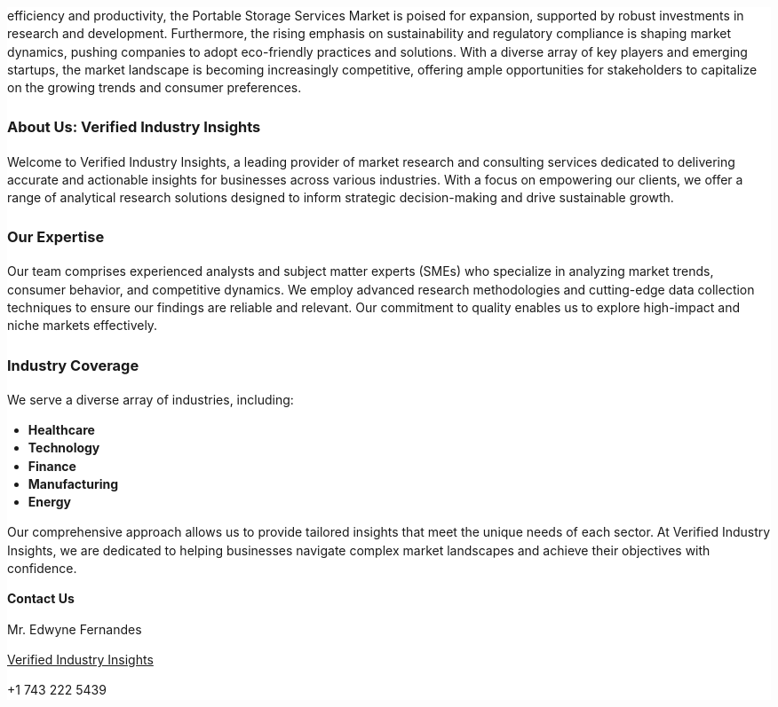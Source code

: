efficiency and productivity, the Portable Storage Services Market is poised for expansion, supported by robust investments in research and development. Furthermore, the rising emphasis on sustainability and regulatory compliance is shaping market dynamics, pushing companies to adopt eco-friendly practices and solutions. With a diverse array of key players and emerging startups, the market landscape is becoming increasingly competitive, offering ample opportunities for stakeholders to capitalize on the growing trends and consumer preferences.</p><h3>About Us: Verified Industry Insights</h3><p>Welcome to Verified Industry Insights, a leading provider of market research and consulting services dedicated to delivering accurate and actionable insights for businesses across various industries. With a focus on empowering our clients, we offer a range of analytical research solutions designed to inform strategic decision-making and drive sustainable growth.</p><h3>Our Expertise</h3><p>Our team comprises experienced analysts and subject matter experts (SMEs) who specialize in analyzing market trends, consumer behavior, and competitive dynamics. We employ advanced research methodologies and cutting-edge data collection techniques to ensure our findings are reliable and relevant. Our commitment to quality enables us to explore high-impact and niche markets effectively.</p><h3>Industry Coverage</h3><p>We serve a diverse array of industries, including:</p><ul><li><strong>Healthcare</strong></li><li><strong>Technology</strong></li><li><strong>Finance</strong></li><li><strong>Manufacturing</strong></li><li><strong>Energy</strong></li></ul><p>Our comprehensive approach allows us to provide tailored insights that meet the unique needs of each sector. At Verified Industry Insights, we are dedicated to helping businesses navigate complex market landscapes and achieve their objectives with confidence.</p><p><strong>Contact Us</strong></p><p>Mr. Edwyne Fernandes</p><p><a href="https://www.verifiedindustryinsights.com/">Verified Industry Insights</a></p><p>+1 743 222 5439</p>
